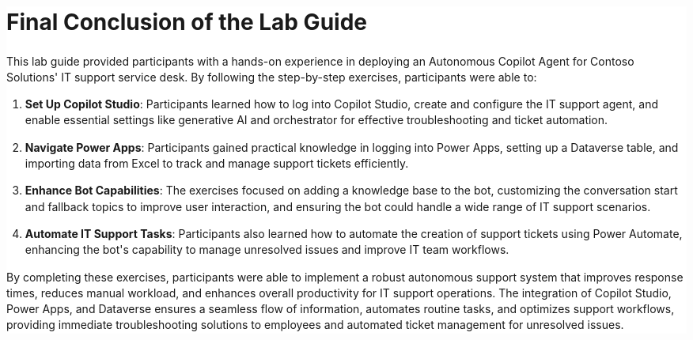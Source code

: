 # Final Conclusion of the Lab Guide

This lab guide provided participants with a hands-on experience in
deploying an Autonomous Copilot Agent for Contoso Solutions' IT support
service desk. By following the step-by-step exercises, participants were
able to:

1.  **Set Up Copilot Studio**: Participants learned how to log into
    Copilot Studio, create and configure the IT support agent, and
    enable essential settings like generative AI and orchestrator for
    effective troubleshooting and ticket automation.

2.  **Navigate Power Apps**: Participants gained practical knowledge in
    logging into Power Apps, setting up a Dataverse table, and importing
    data from Excel to track and manage support tickets efficiently.

3.  **Enhance Bot Capabilities**: The exercises focused on adding a
    knowledge base to the bot, customizing the conversation start and
    fallback topics to improve user interaction, and ensuring the bot
    could handle a wide range of IT support scenarios.

4.  **Automate IT Support Tasks**: Participants also learned how to
    automate the creation of support tickets using Power Automate,
    enhancing the bot's capability to manage unresolved issues and
    improve IT team workflows.

By completing these exercises, participants were able to implement a
robust autonomous support system that improves response times, reduces
manual workload, and enhances overall productivity for IT support
operations. The integration of Copilot Studio, Power Apps, and Dataverse
ensures a seamless flow of information, automates routine tasks, and
optimizes support workflows, providing immediate troubleshooting
solutions to employees and automated ticket management for unresolved
issues.
